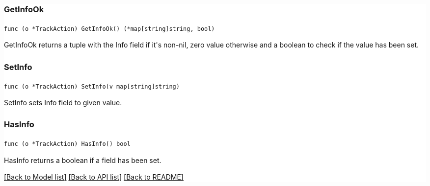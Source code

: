 ### GetInfoOk

`func (o *TrackAction) GetInfoOk() (*map[string]string, bool)`

GetInfoOk returns a tuple with the Info field if it's non-nil, zero value otherwise
and a boolean to check if the value has been set.

### SetInfo

`func (o *TrackAction) SetInfo(v map[string]string)`

SetInfo sets Info field to given value.

### HasInfo

`func (o *TrackAction) HasInfo() bool`

HasInfo returns a boolean if a field has been set.


[[Back to Model list]](../README.md#documentation-for-models) [[Back to API list]](../README.md#documentation-for-api-endpoints) [[Back to README]](../README.md)


